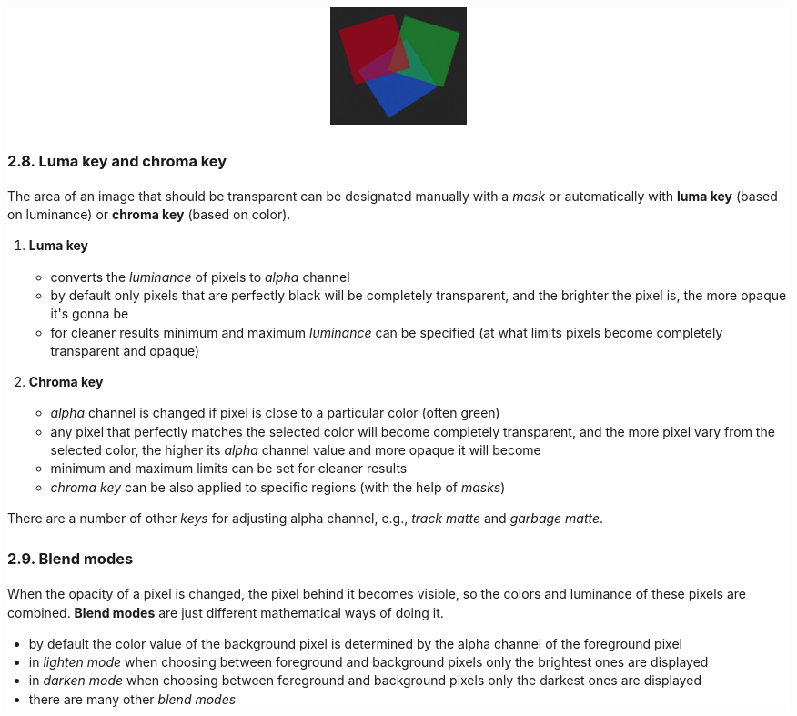 <p style="text-align:center;"><img src="data/alpha.png" width="150" title="alpha"></p>


### 2.8. Luma key and chroma key

The area of an image that should be transparent can be designated manually with a *mask* or automatically with **luma key** (based on luminance) or **chroma key** (based on color).

1. **Luma key**
    - converts the *luminance* of pixels to *alpha* channel
    - by default only pixels that are perfectly black will be completely transparent, and the brighter the pixel is, the more opaque it's gonna be
    - for cleaner results minimum and maximum *luminance* can be specified (at what limits pixels become completely transparent and opaque)

2. **Chroma key**
    - *alpha* channel is changed if pixel is close to a particular color (often green)
    - any pixel that perfectly matches the selected color will become completely transparent, and the more pixel vary from the selected color, the higher its *alpha* channel value and more opaque it will become
    - minimum and maximum limits can be set for cleaner results
    - *chroma key* can be also applied to specific regions (with the help of *masks*)

There are a number of other *keys* for adjusting alpha channel, e.g., *track matte* and *garbage matte*.


### 2.9. Blend modes

When the opacity of a pixel is changed, the pixel behind it becomes visible, so the colors and luminance of these pixels are combined. **Blend modes** are just different mathematical ways of doing it.

- by default the color value of the background pixel is determined by the alpha channel of the foreground pixel
- in *lighten mode* when choosing between foreground and background pixels only the brightest ones are displayed
- in *darken mode* when choosing between foreground and background pixels only the darkest ones are displayed
- there are many other *blend modes*
